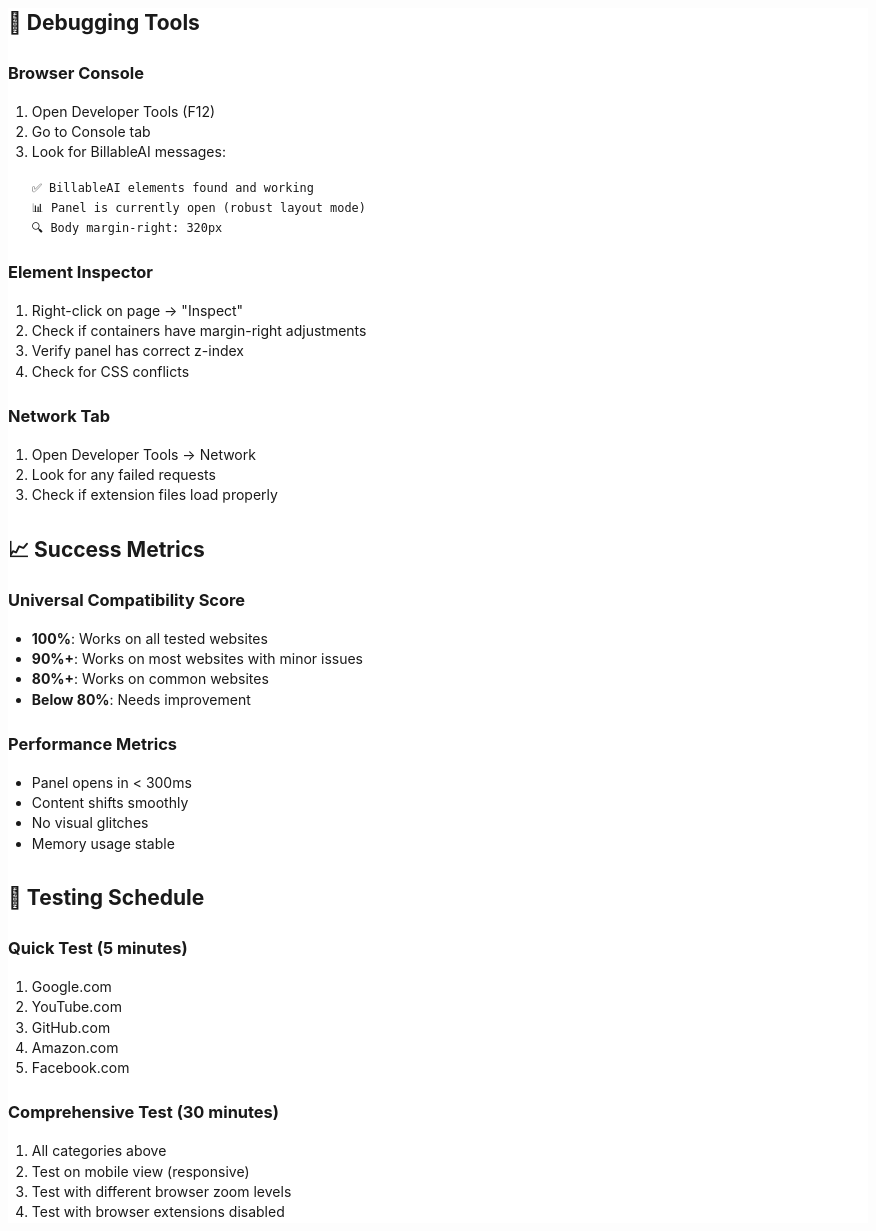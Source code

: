 ## 🔧 Debugging Tools

### **Browser Console**
1. Open Developer Tools (F12)
2. Go to Console tab
3. Look for BillableAI messages:
   ```
   ✅ BillableAI elements found and working
   📊 Panel is currently open (robust layout mode)
   🔍 Body margin-right: 320px
   ```

### **Element Inspector**
1. Right-click on page → "Inspect"
2. Check if containers have margin-right adjustments
3. Verify panel has correct z-index
4. Check for CSS conflicts

### **Network Tab**
1. Open Developer Tools → Network
2. Look for any failed requests
3. Check if extension files load properly

## 📈 Success Metrics

### **Universal Compatibility Score**
- **100%**: Works on all tested websites
- **90%+**: Works on most websites with minor issues
- **80%+**: Works on common websites
- **Below 80%**: Needs improvement

### **Performance Metrics**
- Panel opens in < 300ms
- Content shifts smoothly
- No visual glitches
- Memory usage stable

## 🎯 Testing Schedule

### **Quick Test (5 minutes)**
1. Google.com
2. YouTube.com
3. GitHub.com
4. Amazon.com
5. Facebook.com

### **Comprehensive Test (30 minutes)**
1. All categories above
2. Test on mobile view (responsive)
3. Test with different browser zoom levels
4. Test with browser extensions disabled
